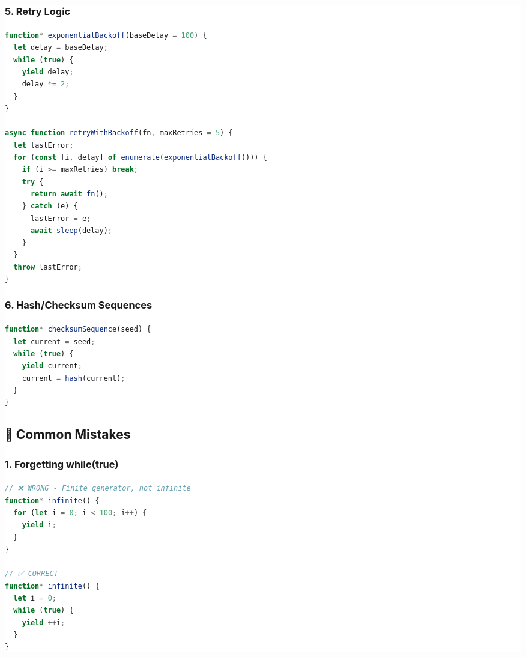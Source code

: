 ### 5. Retry Logic

```javascript
function* exponentialBackoff(baseDelay = 100) {
  let delay = baseDelay;
  while (true) {
    yield delay;
    delay *= 2;
  }
}

async function retryWithBackoff(fn, maxRetries = 5) {
  let lastError;
  for (const [i, delay] of enumerate(exponentialBackoff())) {
    if (i >= maxRetries) break;
    try {
      return await fn();
    } catch (e) {
      lastError = e;
      await sleep(delay);
    }
  }
  throw lastError;
}
```

### 6. Hash/Checksum Sequences

```javascript
function* checksumSequence(seed) {
  let current = seed;
  while (true) {
    yield current;
    current = hash(current);
  }
}
```

## 🔧 Common Mistakes

### 1. Forgetting while(true)

```javascript
// ❌ WRONG - Finite generator, not infinite
function* infinite() {
  for (let i = 0; i < 100; i++) {
    yield i;
  }
}

// ✅ CORRECT
function* infinite() {
  let i = 0;
  while (true) {
    yield ++i;
  }
}
```
